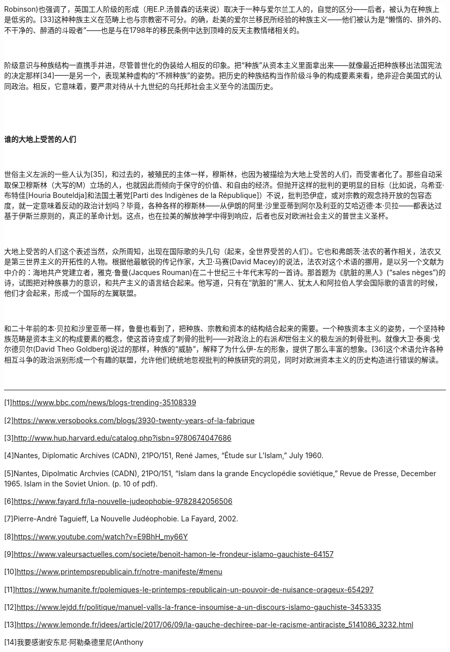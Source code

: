 Robinson)也强调了，英国工人阶级的形成（用E.P.汤普森的话来说）取决于一种与爱尔兰工人的，自觉的区分——后者，被认为在种族上是低劣的。[33]这种种族主义在范畴上也与宗教密不可分。的确，赴美的爱尔兰移民所经验的种族主义——他们被认为是“懒惰的、排外的、不干净的、醉酒的斗殴者”——也是与在1798年的移民条例中达到顶峰的反天主教情绪相关的。</p><p> </p><p>阶级意识与种族结构一直携手并进，尽管普世化的伪装给人相反的印象。把“种族”从资本主义里面拿出来——就像最近把种族移出法国宪法的决定那样[34]——是另一个，表现某种虚构的“不辨种族”的姿势。把历史的种族结构当作阶级斗争的构成要素来看，绝非迎合美国式的认同政治。相反，它意味着，要严肃对待从十九世纪的乌托邦社会主义至今的法国历史。</p><p> </p><p> </p><p><strong>谁的大地上受苦的人们</strong></p><p> </p><p>世俗主义左派的一些人认为[35]，和过去的，被殖民的主体一样，穆斯林，也因为被描绘为大地上受苦的人们，而受害者化了。那些自动采取保卫穆斯林（大写的M）立场的人，也就因此而倾向于保守的价值、和自由的经济。但抛开这样的批判的更明显的目标（比如说，乌希亚·布特佳[Houria Bouteldja]和法国土著党[Parti des Indigènes de la République]）不说，批判恐伊症，或对宗教的观念持开放的包容态度，就一定意味着反动的政治计划吗？毕竟，各种各样的穆斯林——从伊朗的阿里·沙里亚蒂到阿尔及利亚的艾哈迈德·本·贝拉——都表达过基于伊斯兰原则的，真正的革命计划。这点，也在拉美的解放神学中得到响应，后者也反对欧洲社会主义的普世主义圣杯。</p><p> </p><p>大地上受苦的人们这个表述当然，众所周知，出现在国际歌的头几句（起来，全世界受苦的人们）。它也和弗朗茨·法农的著作相关，法农又是第三世界主义的开拓性的人物。根据他最敏锐的传记作家，大卫·马赛(David Macey)的说法，法农对这个术语的挪用，是以另一个文献为中介的：海地共产党建立者，雅克·鲁曼(Jacques Rouman)在二十世纪三十年代末写的一首诗。那首题为《肮脏的黑人》(“sales nèges”)的诗，试图把对种族暴力的意识，和共产主义的语言结合起来。他写道，只有在“肮脏的”黑人、犹太人和阿拉伯人学会国际歌的语言的时候，他们才会起来，形成一个国际的左翼联盟。</p><p> </p><p>和二十年前的本·贝拉和沙里亚蒂一样，鲁曼也看到了，把种族、宗教和资本的结构结合起来的需要。一个种族资本主义的姿势，一个坚持种族范畴是资本主义的构成要素的概念，使这首诗变成了刺骨的批判——对政治上的右派<em>和</em>世俗主义的极左派的刺骨批判。就像大卫·泰奥·戈尔德贝尔(David Theo Goldberg)说过的那样，种族的“威胁”，解释了为什么伊-左的形象，提供了那么丰富的想象。[36]这个术语允许各种相互斗争的政治派别形成一个有趣的联盟，允许他们统统地忽视批判的种族研究的洞见，同时对欧洲资本主义的历史构造进行错误的解读。</p><p><br></p><hr><p>[1]<a href="https://www.bbc.com/news/blogs-trending-35108339" target="_blank">https://www.bbc.com/news/blogs-trending-35108339</a></p><p>[2]<a href="https://www.versobooks.com/blogs/3930-twenty-years-of-la-fabrique" target="_blank">https://www.versobooks.com/blogs/3930-twenty-years-of-la-fabrique</a></p><p>[3]<a href="http://www.hup.harvard.edu/catalog.php?isbn=9780674047686" target="_blank">http://www.hup.harvard.edu/catalog.php?isbn=9780674047686</a></p><p>[4]Nantes, Diplomatic Archives (CADN), 21PO/151, René James, “Étude sur L’Islam,” July 1960.</p><p>[5]Nantes, Dipolmatic Archvies (CADN), 21PO/151, “Islam dans la grande Encyclopédie soviétique,” Revue de Presse, December 1965. Islam in the Soviet Union. (p. 10 of pdf).</p><p>[6]<a href="https://www.fayard.fr/la-nouvelle-judeophobie-9782842056506" target="_blank">https://www.fayard.fr/la-nouvelle-judeophobie-9782842056506</a></p><p>[7]Pierre-André Taguieff, La Nouvelle Judéophobie. La Fayard, 2002.</p><p>[8]<a href="https://www.youtube.com/watch?v=E9BhH_my66Y" target="_blank">https://www.youtube.com/watch?v=E9BhH_my66Y</a></p><p>[9]<a href="https://www.valeursactuelles.com/societe/benoit-hamon-le-frondeur-islamo-gauchiste-64157" target="_blank">https://www.valeursactuelles.com/societe/benoit-hamon-le-frondeur-islamo-gauchiste-64157</a></p><p>[10]<a href="https://www.printempsrepublicain.fr/notre-manifeste/#menu" target="_blank">https://www.printempsrepublicain.fr/notre-manifeste/#menu</a></p><p>[11]<a href="https://www.humanite.fr/polemiques-le-printemps-republicain-un-pouvoir-de-nuisance-orageux-654297" target="_blank">https://www.humanite.fr/polemiques-le-printemps-republicain-un-pouvoir-de-nuisance-orageux-654297</a></p><p>[12]<a href="https://www.lejdd.fr/politique/manuel-valls-la-france-insoumise-a-un-discours-islamo-gauchiste-3453335" target="_blank">https://www.lejdd.fr/politique/manuel-valls-la-france-insoumise-a-un-discours-islamo-gauchiste-3453335</a></p><p>[13]<a href="https://www.lemonde.fr/idees/article/2017/06/09/la-gauche-dechiree-par-le-racisme-antiraciste_5141086_3232.html" target="_blank">https://www.lemonde.fr/idees/article/2017/06/09/la-gauche-dechiree-par-le-racisme-antiraciste_5141086_3232.html</a></p><p>[14]我要感谢安东尼·阿勒桑德里尼(Anthony